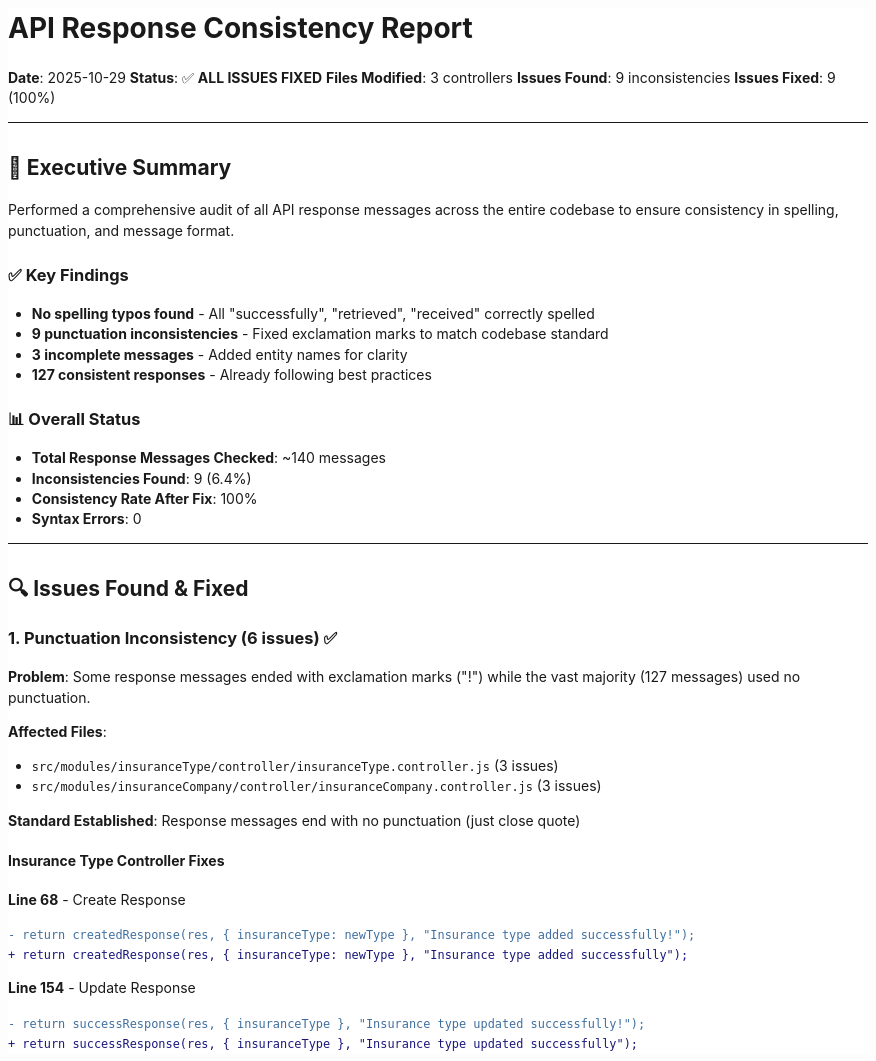# API Response Consistency Report

**Date**: 2025-10-29
**Status**: ✅ **ALL ISSUES FIXED**
**Files Modified**: 3 controllers
**Issues Found**: 9 inconsistencies
**Issues Fixed**: 9 (100%)

---

## 🎯 Executive Summary

Performed a comprehensive audit of all API response messages across the entire codebase to ensure consistency in spelling, punctuation, and message format.

### ✅ Key Findings
- **No spelling typos found** - All "successfully", "retrieved", "received" correctly spelled
- **9 punctuation inconsistencies** - Fixed exclamation marks to match codebase standard
- **3 incomplete messages** - Added entity names for clarity
- **127 consistent responses** - Already following best practices

### 📊 Overall Status
- **Total Response Messages Checked**: ~140 messages
- **Inconsistencies Found**: 9 (6.4%)
- **Consistency Rate After Fix**: 100%
- **Syntax Errors**: 0

---

## 🔍 Issues Found & Fixed

### 1. Punctuation Inconsistency (6 issues) ✅

**Problem**: Some response messages ended with exclamation marks ("!") while the vast majority (127 messages) used no punctuation.

**Affected Files**:
- `src/modules/insuranceType/controller/insuranceType.controller.js` (3 issues)
- `src/modules/insuranceCompany/controller/insuranceCompany.controller.js` (3 issues)

**Standard Established**: Response messages end with no punctuation (just close quote)

#### Insurance Type Controller Fixes

**Line 68** - Create Response
```diff
- return createdResponse(res, { insuranceType: newType }, "Insurance type added successfully!");
+ return createdResponse(res, { insuranceType: newType }, "Insurance type added successfully");
```

**Line 154** - Update Response
```diff
- return successResponse(res, { insuranceType }, "Insurance type updated successfully!");
+ return successResponse(res, { insuranceType }, "Insurance type updated successfully");
```
